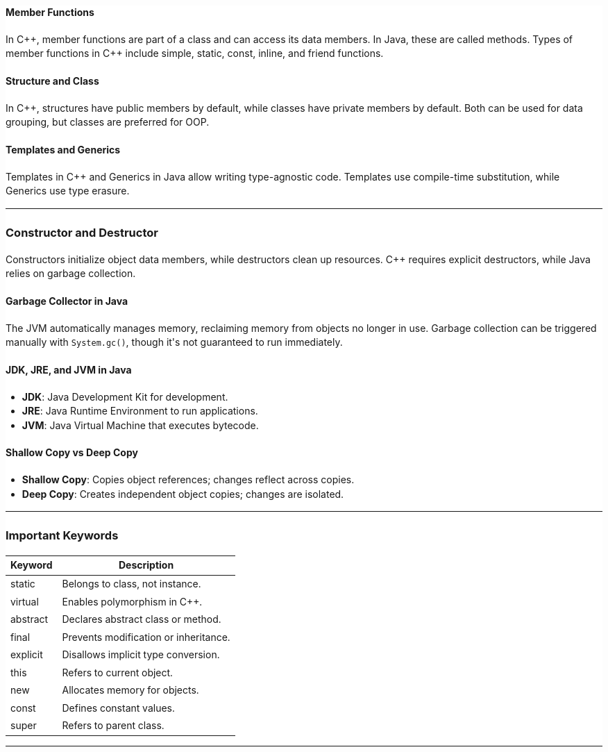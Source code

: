 #### Member Functions

In C++, member functions are part of a class and can access its data members. In Java, these are called methods. Types of member functions in C++ include simple, static, const, inline, and friend functions.

#### Structure and Class

In C++, structures have public members by default, while classes have private members by default. Both can be used for data grouping, but classes are preferred for OOP.

#### Templates and Generics

Templates in C++ and Generics in Java allow writing type-agnostic code. Templates use compile-time substitution, while Generics use type erasure.

---

### Constructor and Destructor

Constructors initialize object data members, while destructors clean up resources. C++ requires explicit destructors, while Java relies on garbage collection.

#### Garbage Collector in Java

The JVM automatically manages memory, reclaiming memory from objects no longer in use. Garbage collection can be triggered manually with `System.gc()`, though it's not guaranteed to run immediately.

#### JDK, JRE, and JVM in Java

- **JDK**: Java Development Kit for development.
- **JRE**: Java Runtime Environment to run applications.
- **JVM**: Java Virtual Machine that executes bytecode.

#### Shallow Copy vs Deep Copy

- **Shallow Copy**: Copies object references; changes reflect across copies.
- **Deep Copy**: Creates independent object copies; changes are isolated.

---

### Important Keywords

| Keyword | Description |
|---------|-------------|
| static  | Belongs to class, not instance. |
| virtual | Enables polymorphism in C++. |
| abstract| Declares abstract class or method. |
| final   | Prevents modification or inheritance. |
| explicit| Disallows implicit type conversion. |
| this    | Refers to current object. |
| new     | Allocates memory for objects. |
| const   | Defines constant values. |
| super   | Refers to parent class. |

---